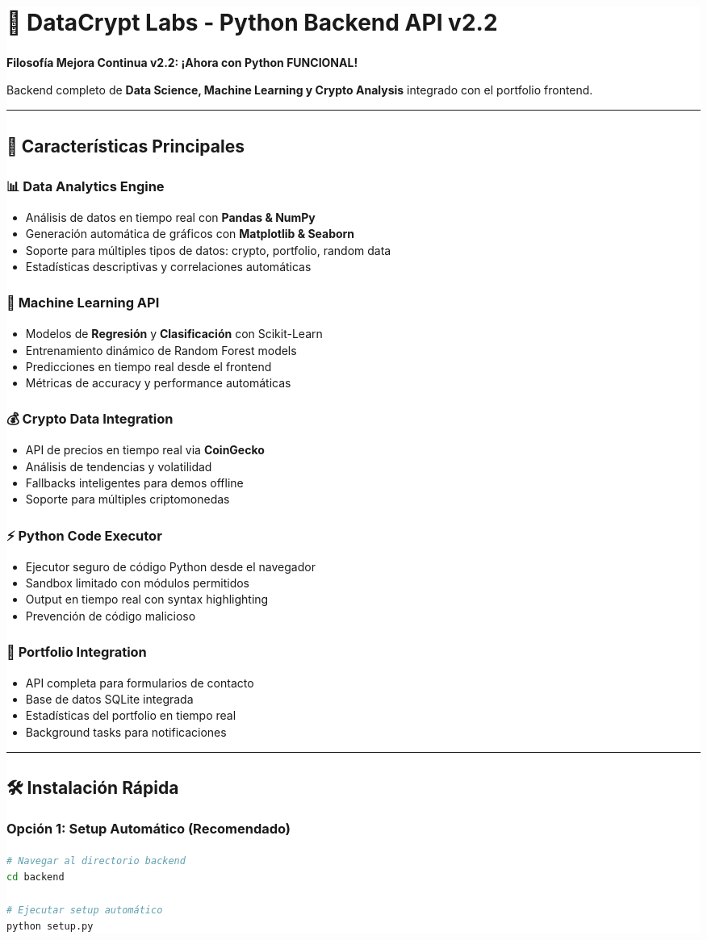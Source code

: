 # 🐍 DataCrypt Labs - Python Backend API v2.2

**Filosofía Mejora Continua v2.2: ¡Ahora con Python FUNCIONAL!**

Backend completo de **Data Science, Machine Learning y Crypto Analysis** integrado con el portfolio frontend.

---

## 🚀 Características Principales

### 📊 **Data Analytics Engine**
- Análisis de datos en tiempo real con **Pandas & NumPy**
- Generación automática de gráficos con **Matplotlib & Seaborn**
- Soporte para múltiples tipos de datos: crypto, portfolio, random data
- Estadísticas descriptivas y correlaciones automáticas

### 🤖 **Machine Learning API**
- Modelos de **Regresión** y **Clasificación** con Scikit-Learn
- Entrenamiento dinámico de Random Forest models
- Predicciones en tiempo real desde el frontend
- Métricas de accuracy y performance automáticas

### 💰 **Crypto Data Integration**
- API de precios en tiempo real via **CoinGecko**
- Análisis de tendencias y volatilidad
- Fallbacks inteligentes para demos offline
- Soporte para múltiples criptomonedas

### ⚡ **Python Code Executor**
- Ejecutor seguro de código Python desde el navegador
- Sandbox limitado con módulos permitidos
- Output en tiempo real con syntax highlighting
- Prevención de código malicioso

### 📧 **Portfolio Integration**
- API completa para formularios de contacto
- Base de datos SQLite integrada
- Estadísticas del portfolio en tiempo real
- Background tasks para notificaciones

---

## 🛠️ Instalación Rápida

### **Opción 1: Setup Automático (Recomendado)**
```bash
# Navegar al directorio backend
cd backend

# Ejecutar setup automático
python setup.py
```
